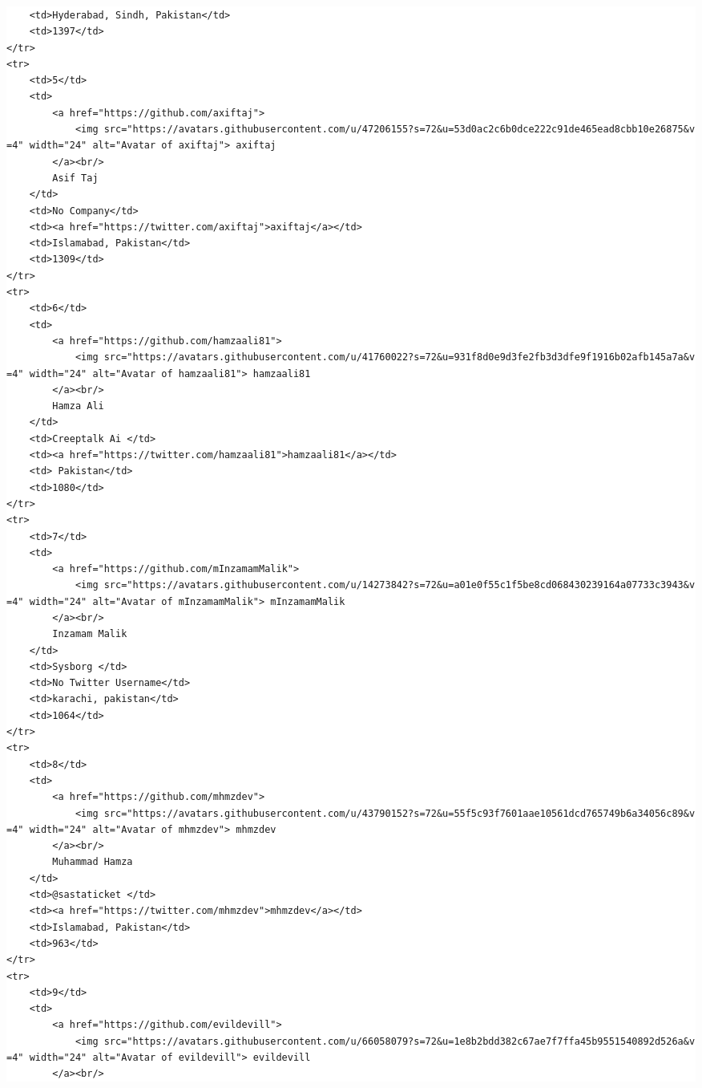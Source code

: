 		<td>Hyderabad, Sindh, Pakistan</td>
		<td>1397</td>
	</tr>
	<tr>
		<td>5</td>
		<td>
			<a href="https://github.com/axiftaj">
				<img src="https://avatars.githubusercontent.com/u/47206155?s=72&u=53d0ac2c6b0dce222c91de465ead8cbb10e26875&v=4" width="24" alt="Avatar of axiftaj"> axiftaj
			</a><br/>
			Asif Taj
		</td>
		<td>No Company</td>
		<td><a href="https://twitter.com/axiftaj">axiftaj</a></td>
		<td>Islamabad, Pakistan</td>
		<td>1309</td>
	</tr>
	<tr>
		<td>6</td>
		<td>
			<a href="https://github.com/hamzaali81">
				<img src="https://avatars.githubusercontent.com/u/41760022?s=72&u=931f8d0e9d3fe2fb3d3dfe9f1916b02afb145a7a&v=4" width="24" alt="Avatar of hamzaali81"> hamzaali81
			</a><br/>
			Hamza Ali
		</td>
		<td>Creeptalk Ai </td>
		<td><a href="https://twitter.com/hamzaali81">hamzaali81</a></td>
		<td> Pakistan</td>
		<td>1080</td>
	</tr>
	<tr>
		<td>7</td>
		<td>
			<a href="https://github.com/mInzamamMalik">
				<img src="https://avatars.githubusercontent.com/u/14273842?s=72&u=a01e0f55c1f5be8cd068430239164a07733c3943&v=4" width="24" alt="Avatar of mInzamamMalik"> mInzamamMalik
			</a><br/>
			Inzamam Malik
		</td>
		<td>Sysborg </td>
		<td>No Twitter Username</td>
		<td>karachi, pakistan</td>
		<td>1064</td>
	</tr>
	<tr>
		<td>8</td>
		<td>
			<a href="https://github.com/mhmzdev">
				<img src="https://avatars.githubusercontent.com/u/43790152?s=72&u=55f5c93f7601aae10561dcd765749b6a34056c89&v=4" width="24" alt="Avatar of mhmzdev"> mhmzdev
			</a><br/>
			Muhammad Hamza
		</td>
		<td>@sastaticket </td>
		<td><a href="https://twitter.com/mhmzdev">mhmzdev</a></td>
		<td>Islamabad, Pakistan</td>
		<td>963</td>
	</tr>
	<tr>
		<td>9</td>
		<td>
			<a href="https://github.com/evildevill">
				<img src="https://avatars.githubusercontent.com/u/66058079?s=72&u=1e8b2bdd382c67ae7f7ffa45b9551540892d526a&v=4" width="24" alt="Avatar of evildevill"> evildevill
			</a><br/>